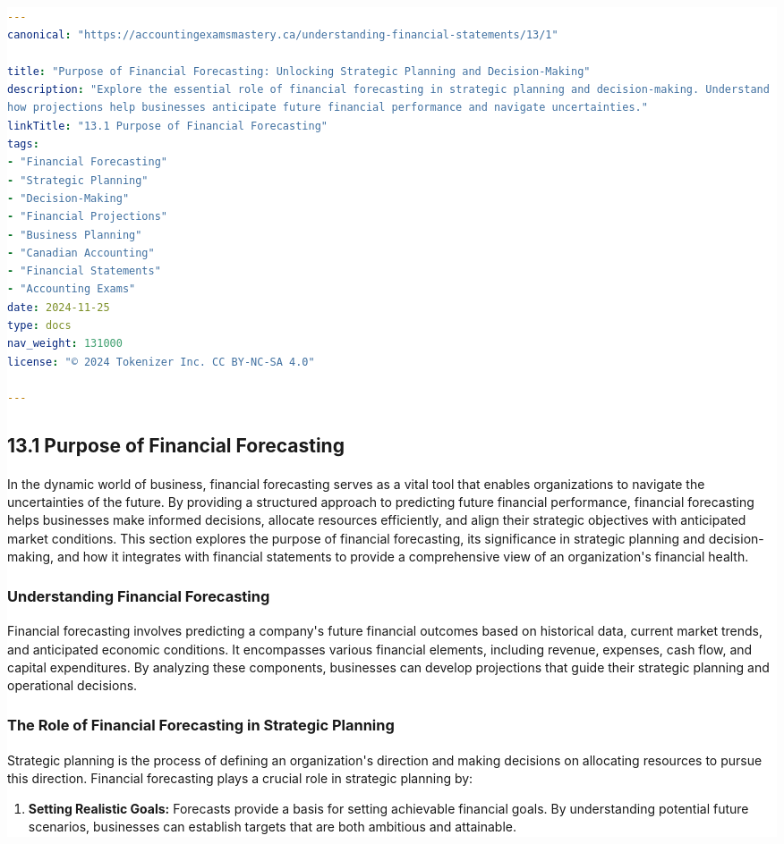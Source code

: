 ```yaml
---
canonical: "https://accountingexamsmastery.ca/understanding-financial-statements/13/1"

title: "Purpose of Financial Forecasting: Unlocking Strategic Planning and Decision-Making"
description: "Explore the essential role of financial forecasting in strategic planning and decision-making. Understand how projections help businesses anticipate future financial performance and navigate uncertainties."
linkTitle: "13.1 Purpose of Financial Forecasting"
tags:
- "Financial Forecasting"
- "Strategic Planning"
- "Decision-Making"
- "Financial Projections"
- "Business Planning"
- "Canadian Accounting"
- "Financial Statements"
- "Accounting Exams"
date: 2024-11-25
type: docs
nav_weight: 131000
license: "© 2024 Tokenizer Inc. CC BY-NC-SA 4.0"

---
```


## 13.1 Purpose of Financial Forecasting

In the dynamic world of business, financial forecasting serves as a vital tool that enables organizations to navigate the uncertainties of the future. By providing a structured approach to predicting future financial performance, financial forecasting helps businesses make informed decisions, allocate resources efficiently, and align their strategic objectives with anticipated market conditions. This section explores the purpose of financial forecasting, its significance in strategic planning and decision-making, and how it integrates with financial statements to provide a comprehensive view of an organization's financial health.

### Understanding Financial Forecasting

Financial forecasting involves predicting a company's future financial outcomes based on historical data, current market trends, and anticipated economic conditions. It encompasses various financial elements, including revenue, expenses, cash flow, and capital expenditures. By analyzing these components, businesses can develop projections that guide their strategic planning and operational decisions.

### The Role of Financial Forecasting in Strategic Planning

Strategic planning is the process of defining an organization's direction and making decisions on allocating resources to pursue this direction. Financial forecasting plays a crucial role in strategic planning by:

1. **Setting Realistic Goals:** Forecasts provide a basis for setting achievable financial goals. By understanding potential future scenarios, businesses can establish targets that are both ambitious and attainable.
